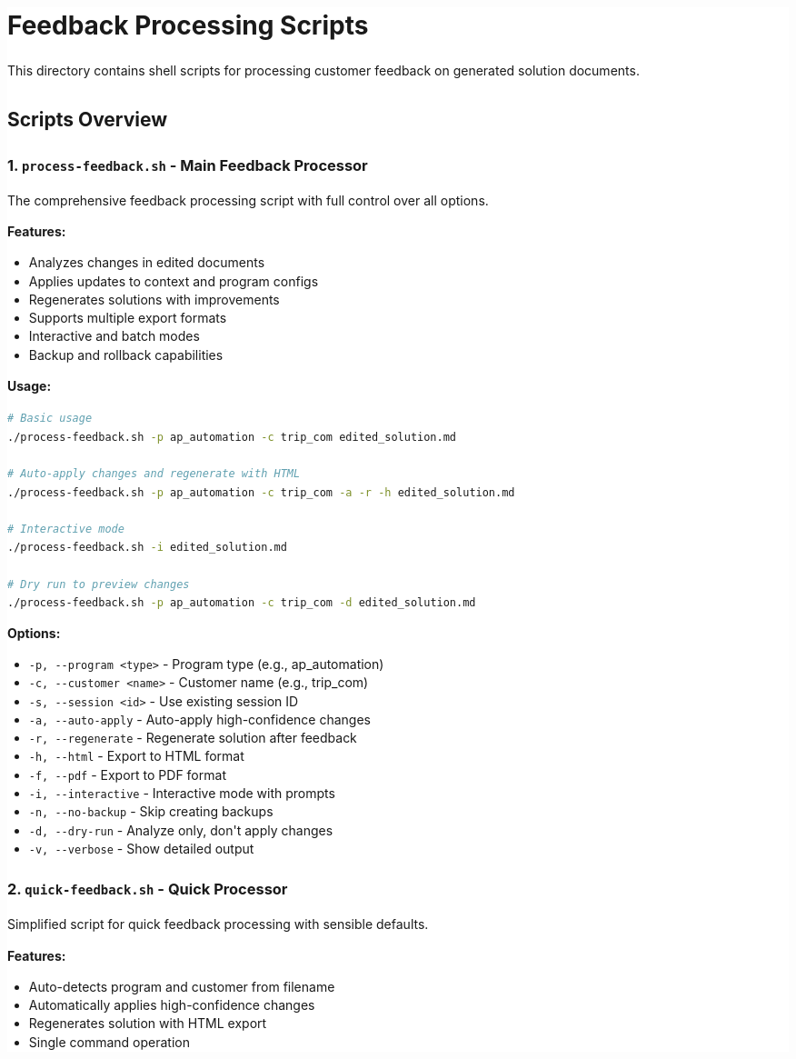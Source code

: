 # Feedback Processing Scripts

This directory contains shell scripts for processing customer feedback on generated solution documents.

## Scripts Overview

### 1. `process-feedback.sh` - Main Feedback Processor
The comprehensive feedback processing script with full control over all options.

**Features:**
- Analyzes changes in edited documents
- Applies updates to context and program configs
- Regenerates solutions with improvements
- Supports multiple export formats
- Interactive and batch modes
- Backup and rollback capabilities

**Usage:**
```bash
# Basic usage
./process-feedback.sh -p ap_automation -c trip_com edited_solution.md

# Auto-apply changes and regenerate with HTML
./process-feedback.sh -p ap_automation -c trip_com -a -r -h edited_solution.md

# Interactive mode
./process-feedback.sh -i edited_solution.md

# Dry run to preview changes
./process-feedback.sh -p ap_automation -c trip_com -d edited_solution.md
```

**Options:**
- `-p, --program <type>` - Program type (e.g., ap_automation)
- `-c, --customer <name>` - Customer name (e.g., trip_com)
- `-s, --session <id>` - Use existing session ID
- `-a, --auto-apply` - Auto-apply high-confidence changes
- `-r, --regenerate` - Regenerate solution after feedback
- `-h, --html` - Export to HTML format
- `-f, --pdf` - Export to PDF format
- `-i, --interactive` - Interactive mode with prompts
- `-n, --no-backup` - Skip creating backups
- `-d, --dry-run` - Analyze only, don't apply changes
- `-v, --verbose` - Show detailed output

### 2. `quick-feedback.sh` - Quick Processor
Simplified script for quick feedback processing with sensible defaults.

**Features:**
- Auto-detects program and customer from filename
- Automatically applies high-confidence changes
- Regenerates solution with HTML export
- Single command operation

